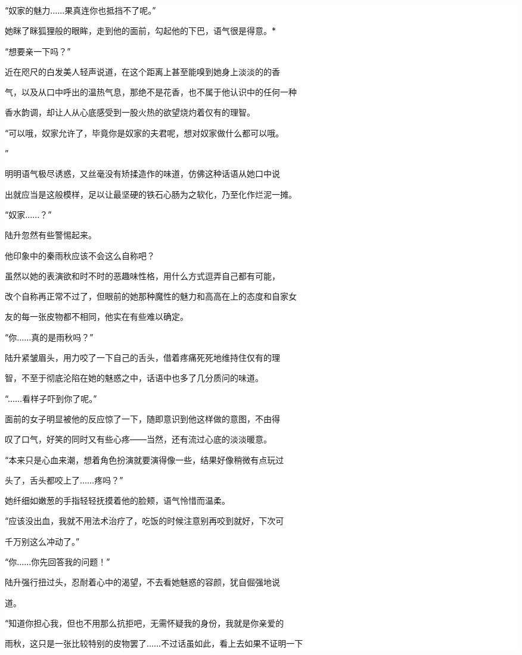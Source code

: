 “奴家的魅力……果真连你也抵挡不了呢。”

她眯了眯狐狸般的眼眸，走到他的面前，勾起他的下巴，语气很是得意。*

“想要亲一下吗？”

近在咫尺的白发美人轻声说道，在这个距离上甚至能嗅到她身上淡淡的的香

气，以及从口中呼出的温热气息，那绝不是花香，也不属于他认识中的任何一种

香水韵调，却让人从心底感受到一股火热的欲望烧灼着仅有的理智。

“可以哦，奴家允许了，毕竟你是奴家的夫君呢，想对奴家做什么都可以哦。

”

明明语气极尽诱惑，又丝毫没有矫揉造作的味道，仿佛这种话语从她口中说

出就应当是这般模样，足以让最坚硬的铁石心肠为之软化，乃至化作烂泥一摊。



“奴家……？”

陆升忽然有些警惕起来。

他印象中的秦雨秋应该不会这么自称吧？

虽然以她的表演欲和时不时的恶趣味性格，用什么方式逗弄自己都有可能，

改个自称再正常不过了，但眼前的她那种魔性的魅力和高高在上的态度和自家女

友的每一张皮物都不相同，他实在有些难以确定。

“你……真的是雨秋吗？”

陆升紧皱眉头，用力咬了一下自己的舌头，借着疼痛死死地维持住仅有的理

智，不至于彻底沦陷在她的魅惑之中，话语中也多了几分质问的味道。

“……看样子吓到你了呢。”

面前的女子明显被他的反应惊了一下，随即意识到他这样做的意图，不由得

叹了口气，好笑的同时又有些心疼——当然，还有流过心底的淡淡暖意。

“本来只是心血来潮，想着角色扮演就要演得像一些，结果好像稍微有点玩过

头了，舌头都咬上了……疼吗？”

她纤细如嫩葱的手指轻轻抚摸着他的脸颊，语气怜惜而温柔。

“应该没出血，我就不用法术治疗了，吃饭的时候注意别再咬到就好，下次可

千万别这么冲动了。”

“你……你先回答我的问题！”

陆升强行扭过头，忍耐着心中的渴望，不去看她魅惑的容颜，犹自倔强地说

道。

“知道你担心我，但也不用那么抗拒吧，无需怀疑我的身份，我就是你亲爱的

雨秋，这只是一张比较特别的皮物罢了……不过话虽如此，看上去如果不证明一下
